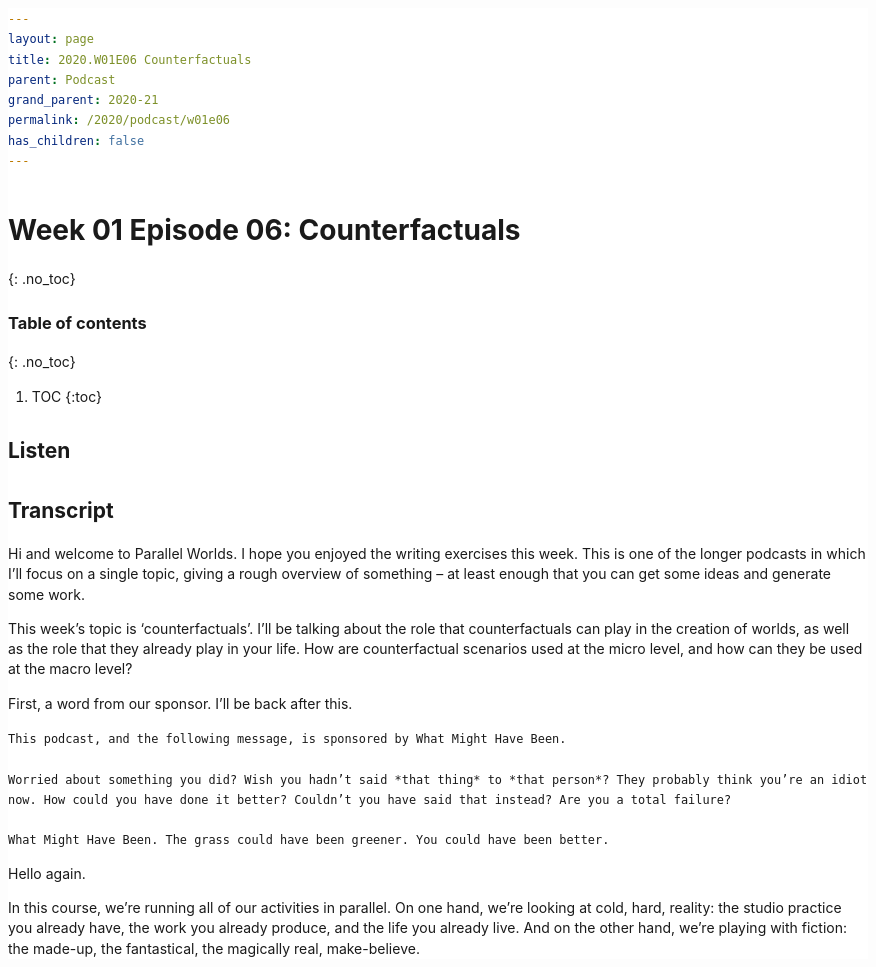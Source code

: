 ```yaml
---
layout: page
title: 2020.W01E06 Counterfactuals
parent: Podcast
grand_parent: 2020-21
permalink: /2020/podcast/w01e06
has_children: false
---
```



# Week 01 Episode 06: Counterfactuals
{: .no_toc}

### Table of contents
{: .no_toc}

1. TOC
{:toc}


## Listen

<iframe src="https://anchor.fm/olliepalmer/embed/episodes/Counterfactuals-ebvvhb/a-a1pfeeq" height="102px" width="100%" frameborder="0" scrolling="no"></iframe>

## Transcript

Hi and welcome to Parallel Worlds. I hope you enjoyed the writing exercises this week. This is one of the longer podcasts in which I’ll focus on a single topic, giving a rough overview of something – at least enough that you can get some ideas and generate some work.

This week’s topic is ‘counterfactuals’. I’ll be talking about the role that counterfactuals can play in the creation of worlds, as well as the role that they already play in your life. How are counterfactual scenarios used at the micro level, and how can they be used at the macro level?

First, a word from our sponsor. I’ll be back after this.

```
This podcast, and the following message, is sponsored by What Might Have Been.

Worried about something you did? Wish you hadn’t said *that thing* to *that person*? They probably think you’re an idiot now. How could you have done it better? Couldn’t you have said that instead? Are you a total failure?

What Might Have Been. The grass could have been greener. You could have been better.
```


Hello again.

In this course, we’re running all of our activities in parallel. On one hand, we’re looking at cold, hard, reality: the studio practice you already have, the work you already produce, and the life you already live. And on the other hand, we’re playing with fiction: the made-up, the fantastical, the magically real, make-believe.
